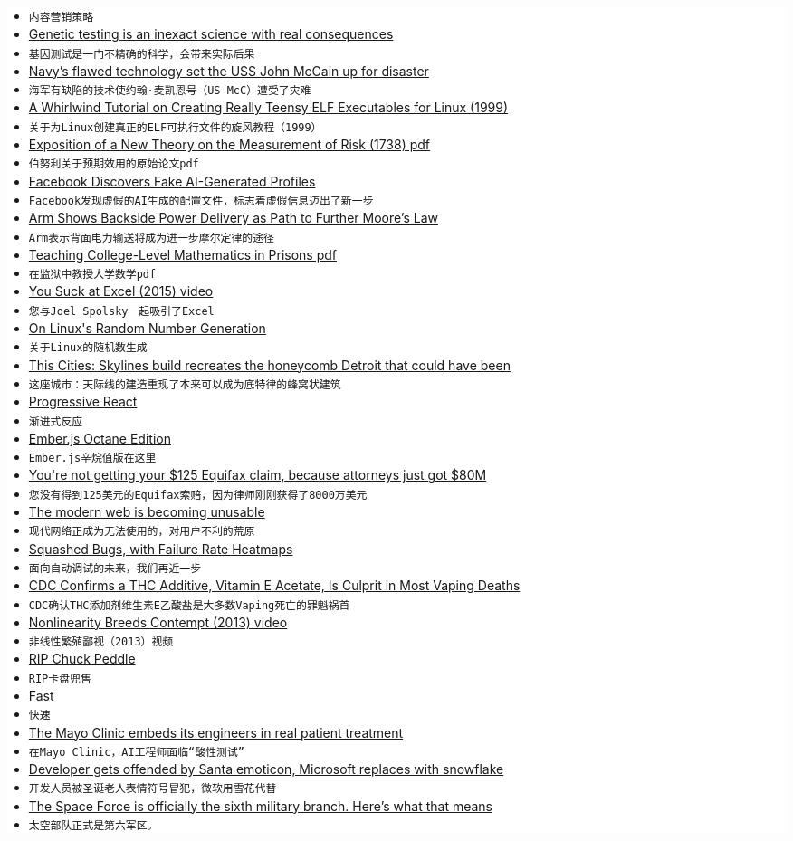 - `内容营销策略`
- [Genetic testing is an inexact science with real consequences](https://www.vox.com/recode/2019/12/13/20978024/genetic-testing-dna-consequences-23andme-ancestry)
- `基因测试是一门不精确的科学，会带来实际后果`
- [Navy’s flawed technology set the USS John McCain up for disaster](https://features.propublica.org/navy-uss-mccain-crash/navy-installed-touch-screen-steering-ten-sailors-paid-with-their-lives/)
- `海军有缺陷的技术使约翰·麦凯恩号（US McC）遭受了灾难`
- [A Whirlwind Tutorial on Creating Really Teensy ELF Executables for Linux (1999)](https://www.muppetlabs.com/~breadbox/software/tiny/teensy.html)
- `关于为Linux创建真正的ELF可执行文件的旋风教程（1999）`
- [Exposition of a New Theory on the Measurement of Risk (1738) pdf](https://engineering.purdue.edu/~ipollak/ece302/FALL09/notes/Bernoulli_1738.pdf)
- `伯努利关于预期效用的原始论文pdf`
- [Facebook Discovers Fake AI-Generated Profiles](https://www.nytimes.com/2019/12/20/business/facebook-ai-generated-profiles.html)
- `Facebook发现虚假的AI生成的配置文件，标志着虚假信息迈出了新一步`
- [Arm Shows Backside Power Delivery as Path to Further Moore’s Law](https://spectrum.ieee.org/nanoclast/semiconductors/design/arm-shows-backside-power-delivery-as-path-to-further-moores-law)
- `Arm表示背面电力输送将成为进一步摩尔定律的途径`
- [Teaching College-Level Mathematics in Prisons pdf](https://www.ams.org/journals/notices/201911/rnoti-p1821.pdf)
- `在监狱中教授大学数学pdf`
- [You Suck at Excel (2015) video](https://www.youtube.com/watch?v=0nbkaYsR94c)
- `您与Joel Spolsky一起吸引了Excel`
- [On Linux's Random Number Generation](https://research.nccgroup.com/2019/12/19/on-linuxs-random-number-generation/)
- `关于Linux的随机数生成`
- [This Cities: Skylines build recreates the honeycomb Detroit that could have been](https://www.rockpapershotgun.com/2019/12/20/this-cities-skylines-build-recreates-the-honeycomb-detroit-that-could-have-been/)
- `这座城市：天际线的建造重现了本来可以成为底特律的蜂窝状建筑`
- [Progressive React](https://houssein.me/progressive-react)
- `渐进式反应`
- [Ember.js Octane Edition](https://blog.emberjs.com/2019/12/20/octane-is-here.html)
- `Ember.js辛烷值版在这里`
- [You're not getting your $125 Equifax claim, because attorneys just got $80M](https://www.cnbc.com/2019/12/19/court-awards-80-million-to-consumer-attorneys-in-equifax-case.html)
- `您没有得到125美元的Equifax索赔，因为律师刚刚获得了8000万美元`
- [The modern web is becoming unusable](https://omarabid.com/the-modern-web)
- `现代网络正成为无法使用的，对用户不利的荒原`
- [Squashed Bugs, with Failure Rate Heatmaps](https://pingcap.com/blog/squashed-bugs-served-hot-and-fresh-with-failure-rate-heatmaps/)
- `面向自动调试的未来，我们再近一步`
- [CDC Confirms a THC Additive, Vitamin E Acetate, Is Culprit in Most Vaping Deaths](https://www.npr.org/sections/health-shots/2019/12/20/790154919/cdc-confirms-a-thc-contaminant-vitamin-e-acetate-the-culprit-in-most-vaping-deat)
- `CDC确认THC添加剂维生素E乙酸盐是大多数Vaping死亡的罪魁祸首`
- [Nonlinearity Breeds Contempt (2013) video](https://youtu.be/C6eX6KaSBjc)
- `非线性繁殖鄙视（2013）视频`
- [RIP Chuck Peddle](https://en.wikipedia.org/wiki/Chuck_Peddle)
- `RIP卡盘兜售`
- [Fast](https://patrickcollison.com/fast)
- `快速`
- [The Mayo Clinic embeds its engineers in real patient treatment](https://www.statnews.com/2019/12/18/mayo-clinic-artificial-intelligence-acid-test/)
- `在Mayo Clinic，AI工程师面临“酸性测试”`
- [Developer gets offended by Santa emoticon, Microsoft replaces with snowflake](https://github.com/microsoft/vscode/issues/87327)
- `开发人员被圣诞老人表情符号冒犯，微软用雪花代替`
- [The Space Force is officially the sixth military branch. Here’s what that means](https://www.airforcetimes.com/news/your-military/2019/12/21/the-space-force-is-officially-the-sixth-military-branch-heres-what-that-means/)
- `太空部队正式是第六军区。`